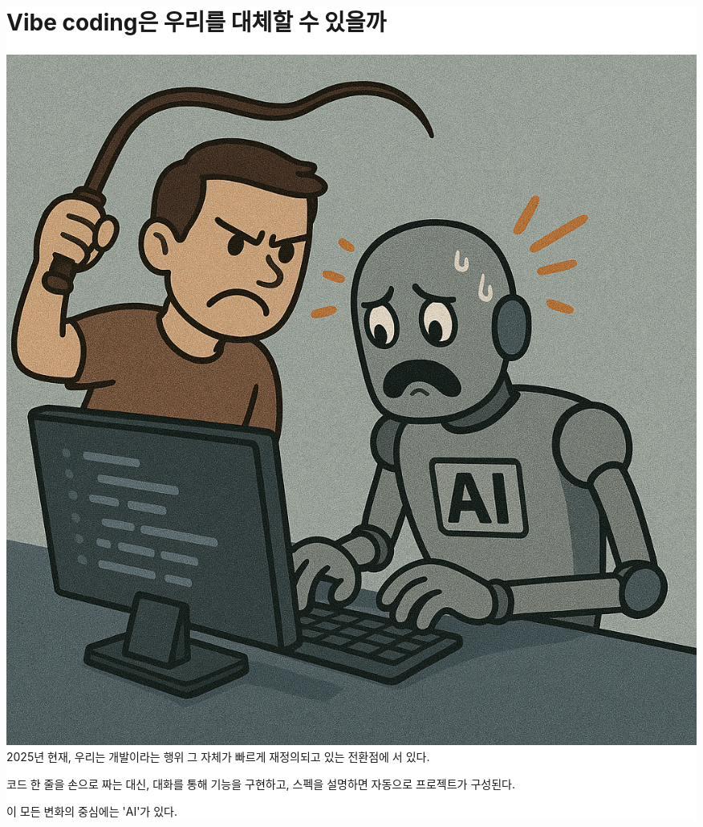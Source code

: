 # Vibe coding은 우리를 대체할 수 있을까
![img.png](img.png)
2025년 현재, 우리는 개발이라는 행위 그 자체가 빠르게 재정의되고 있는 전환점에 서 있다. 

코드 한 줄을 손으로 짜는 대신, 대화를 통해 기능을 구현하고, 스펙을 설명하면 자동으로 프로젝트가 구성된다. 

이 모든 변화의 중심에는 'AI'가 있다. 
